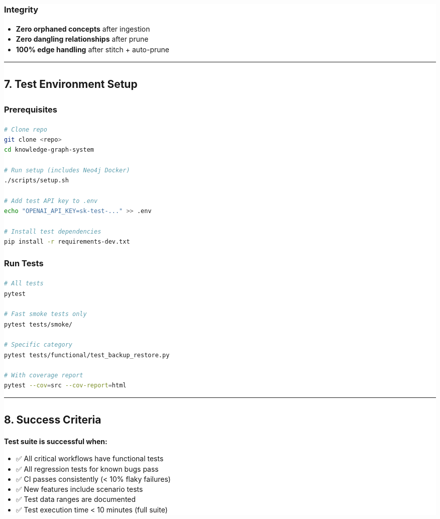 ### Integrity
- **Zero orphaned concepts** after ingestion
- **Zero dangling relationships** after prune
- **100% edge handling** after stitch + auto-prune

---

## 7. Test Environment Setup

### Prerequisites
```bash
# Clone repo
git clone <repo>
cd knowledge-graph-system

# Run setup (includes Neo4j Docker)
./scripts/setup.sh

# Add test API key to .env
echo "OPENAI_API_KEY=sk-test-..." >> .env

# Install test dependencies
pip install -r requirements-dev.txt
```

### Run Tests
```bash
# All tests
pytest

# Fast smoke tests only
pytest tests/smoke/

# Specific category
pytest tests/functional/test_backup_restore.py

# With coverage report
pytest --cov=src --cov-report=html
```

---

## 8. Success Criteria

**Test suite is successful when:**
- ✅ All critical workflows have functional tests
- ✅ All regression tests for known bugs pass
- ✅ CI passes consistently (< 10% flaky failures)
- ✅ New features include scenario tests
- ✅ Test data ranges are documented
- ✅ Test execution time < 10 minutes (full suite)

